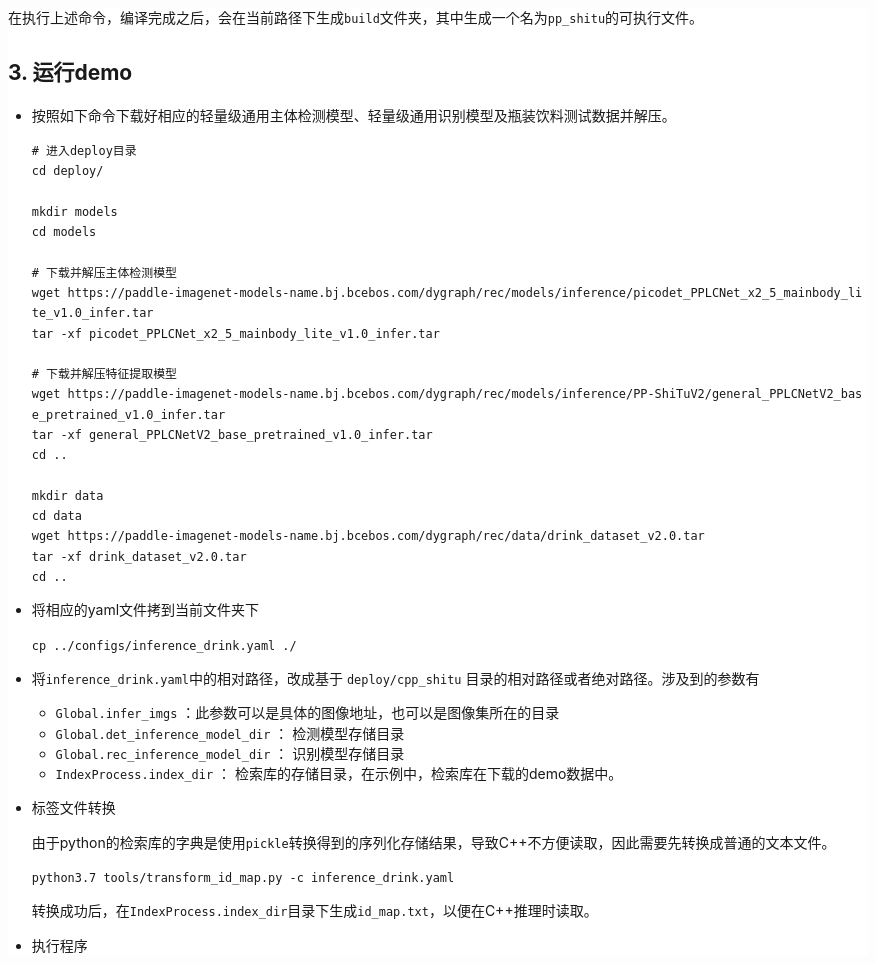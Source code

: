 在执行上述命令，编译完成之后，会在当前路径下生成`build`文件夹，其中生成一个名为`pp_shitu`的可执行文件。

<a name="3"></a>

## 3. 运行demo

- 按照如下命令下载好相应的轻量级通用主体检测模型、轻量级通用识别模型及瓶装饮料测试数据并解压。

  ```shell
  # 进入deploy目录
  cd deploy/

  mkdir models
  cd models

  # 下载并解压主体检测模型
  wget https://paddle-imagenet-models-name.bj.bcebos.com/dygraph/rec/models/inference/picodet_PPLCNet_x2_5_mainbody_lite_v1.0_infer.tar
  tar -xf picodet_PPLCNet_x2_5_mainbody_lite_v1.0_infer.tar

  # 下载并解压特征提取模型
  wget https://paddle-imagenet-models-name.bj.bcebos.com/dygraph/rec/models/inference/PP-ShiTuV2/general_PPLCNetV2_base_pretrained_v1.0_infer.tar
  tar -xf general_PPLCNetV2_base_pretrained_v1.0_infer.tar
  cd ..

  mkdir data
  cd data
  wget https://paddle-imagenet-models-name.bj.bcebos.com/dygraph/rec/data/drink_dataset_v2.0.tar
  tar -xf drink_dataset_v2.0.tar
  cd ..
  ```

- 将相应的yaml文件拷到当前文件夹下

  ```shell
  cp ../configs/inference_drink.yaml ./
  ```

- 将`inference_drink.yaml`中的相对路径，改成基于 `deploy/cpp_shitu` 目录的相对路径或者绝对路径。涉及到的参数有

  - `Global.infer_imgs` ：此参数可以是具体的图像地址，也可以是图像集所在的目录
  - `Global.det_inference_model_dir` ： 检测模型存储目录
  - `Global.rec_inference_model_dir` ： 识别模型存储目录
  - `IndexProcess.index_dir` ： 检索库的存储目录，在示例中，检索库在下载的demo数据中。

- 标签文件转换

  由于python的检索库的字典是使用`pickle`转换得到的序列化存储结果，导致C++不方便读取，因此需要先转换成普通的文本文件。

  ```shell
  python3.7 tools/transform_id_map.py -c inference_drink.yaml
  ```

  转换成功后，在`IndexProcess.index_dir`目录下生成`id_map.txt`，以便在C++推理时读取。

- 执行程序
